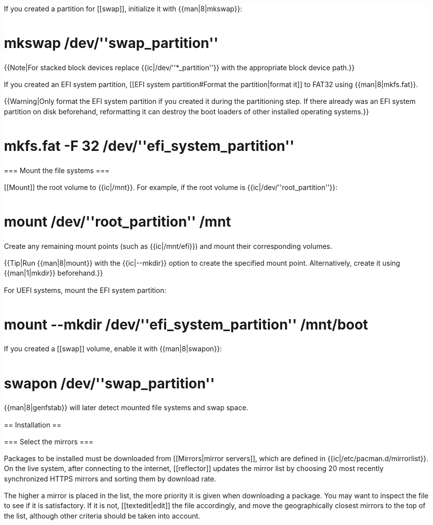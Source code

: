 If you created a partition for [[swap]], initialize it with {{man|8|mkswap}}:

 # mkswap /dev/''swap_partition''

{{Note|For stacked block devices replace {{ic|/dev/''*_partition''}} with the appropriate block device path.}}

If you created an EFI system partition, [[EFI system partition#Format the partition|format it]] to FAT32 using {{man|8|mkfs.fat}}.

{{Warning|Only format the EFI system partition if you created it during the partitioning step. If there already was an EFI system partition on disk beforehand, reformatting it can destroy the boot loaders of other installed operating systems.}}

 # mkfs.fat -F 32 /dev/''efi_system_partition''

=== Mount the file systems ===

[[Mount]] the root volume to {{ic|/mnt}}. For example, if the root volume is {{ic|/dev/''root_partition''}}:

 # mount /dev/''root_partition'' /mnt

Create any remaining mount points (such as {{ic|/mnt/efi}}) and mount their corresponding volumes.

{{Tip|Run {{man|8|mount}} with the {{ic|--mkdir}} option to create the specified mount point. Alternatively, create it using {{man|1|mkdir}} beforehand.}}

For UEFI systems, mount the EFI system partition:

 # mount --mkdir /dev/''efi_system_partition'' /mnt/boot

If you created a [[swap]] volume, enable it with {{man|8|swapon}}:

 # swapon /dev/''swap_partition''

{{man|8|genfstab}} will later detect mounted file systems and swap space.

== Installation ==

=== Select the mirrors ===

Packages to be installed must be downloaded from [[Mirrors|mirror servers]], which are defined in {{ic|/etc/pacman.d/mirrorlist}}. On the live system, after connecting to the internet, [[reflector]] updates the mirror list by choosing 20 most recently synchronized HTTPS mirrors and sorting them by download rate.

The higher a mirror is placed in the list, the more priority it is given when downloading a package. You may want to inspect the file to see if it is satisfactory. If it is not, [[textedit|edit]] the file accordingly, and move the geographically closest mirrors to the top of the list, although other criteria should be taken into account.
